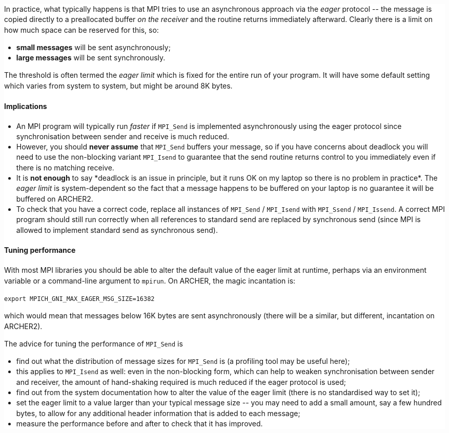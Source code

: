 In practice, what typically happens is that MPI tries to use an
asynchronous approach via the *eager* protocol -- the message is copied
directly to a preallocated buffer *on the receiver* and the routine
returns immediately afterward. Clearly there is a limit on how much
space can be reserved for this, so:

-   **small messages** will be sent asynchronously;
-   **large messages** will be sent synchronously.

The threshold is often termed the *eager limit* which is fixed for the
entire run of your program. It will have some default setting which
varies from system to system, but might be around 8K bytes.

#### Implications

-   An MPI program will typically run *faster* if `MPI_Send` is
    implemented asynchronously using the eager protocol since
    synchronisation between sender and receive is much reduced.
-   However, you should **never assume** that `MPI_Send` buffers your
    message, so if you have concerns about deadlock you will need to use
    the non-blocking variant `MPI_Isend` to guarantee that the send
    routine returns control to you immediately even if there is no
    matching receive.
-   It is **not enough** to say \*deadlock is an issue in principle, but
    it runs OK on my laptop so there is no problem in practice\*. The
    *eager limit* is system-dependent so the fact that a message happens
    to be buffered on your laptop is no guarantee it will be buffered on
    ARCHER2.
-   To check that you have a correct code, replace all instances of
    `MPI_Send` / `MPI_Isend` with `MPI_Ssend` / `MPI_Issend`. A correct
    MPI program should still run correctly when all references to
    standard send are replaced by synchronous send (since MPI is allowed
    to implement standard send as synchronous send).

#### Tuning performance

With most MPI libraries you should be able to alter the default value of
the eager limit at runtime, perhaps via an environment variable or a
command-line argument to `mpirun`. On ARCHER, the magic incantation is:

    export MPICH_GNI_MAX_EAGER_MSG_SIZE=16382

which would mean that messages below 16K bytes are sent asynchronously
(there will be a similar, but different, incantation on ARCHER2).

The advice for tuning the performance of `MPI_Send` is

-   find out what the distribution of message sizes for `MPI_Send` is (a
    profiling tool may be useful here);
-   this applies to `MPI_Isend` as well: even in the non-blocking form,
    which can help to weaken synchronisation between sender and
    receiver, the amount of hand-shaking required is much reduced if the
    eager protocol is used;
-   find out from the system documentation how to alter the value of the
    eager limit (there is no standardised way to set it);
-   set the eager limit to a value larger than your typical message size
    -- you may need to add a small amount, say a few hundred bytes, to
    allow for any additional header information that is added to each
    message;
-   measure the performance before and after to check that it has
    improved.

